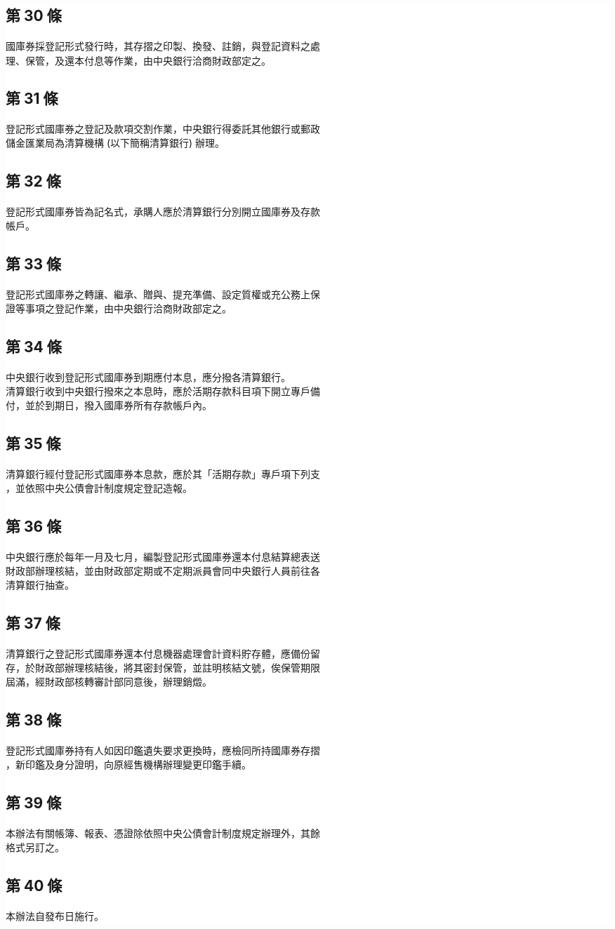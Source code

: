 第 30 條
--------
國庫券採登記形式發行時，其存摺之印製、換發、註銷，與登記資料之處  
理、保管，及還本付息等作業，由中央銀行洽商財政部定之。

第 31 條
--------
登記形式國庫券之登記及款項交割作業，中央銀行得委託其他銀行或郵政  
儲金匯業局為清算機構 (以下簡稱清算銀行) 辦理。

第 32 條
--------
登記形式國庫券皆為記名式，承購人應於清算銀行分別開立國庫券及存款  
帳戶。

第 33 條
--------
登記形式國庫券之轉讓、繼承、贈與、提充準備、設定質權或充公務上保  
證等事項之登記作業，由中央銀行洽商財政部定之。

第 34 條
--------
中央銀行收到登記形式國庫券到期應付本息，應分撥各清算銀行。  
清算銀行收到中央銀行撥來之本息時，應於活期存款科目項下開立專戶備  
付，並於到期日，撥入國庫券所有存款帳戶內。

第 35 條
--------
清算銀行經付登記形式國庫券本息款，應於其「活期存款」專戶項下列支  
，並依照中央公債會計制度規定登記造報。

第 36 條
--------
中央銀行應於每年一月及七月，編製登記形式國庫券還本付息結算總表送  
財政部辦理核結，並由財政部定期或不定期派員會同中央銀行人員前往各  
清算銀行抽查。

第 37 條
--------
清算銀行之登記形式國庫券還本付息機器處理會計資料貯存體，應備份留  
存，於財政部辦理核結後，將其密封保管，並註明核結文號，俟保管期限  
屆滿，經財政部核轉審計部同意後，辦理銷燬。

第 38 條
--------
登記形式國庫券持有人如因印鑑遺失要求更換時，應檢同所持國庫券存摺  
，新印鑑及身分證明，向原經售機構辦理變更印鑑手續。

第 39 條
--------
本辦法有關帳簿、報表、憑證除依照中央公債會計制度規定辦理外，其餘  
格式另訂之。

第 40 條
--------
本辦法自發布日施行。

